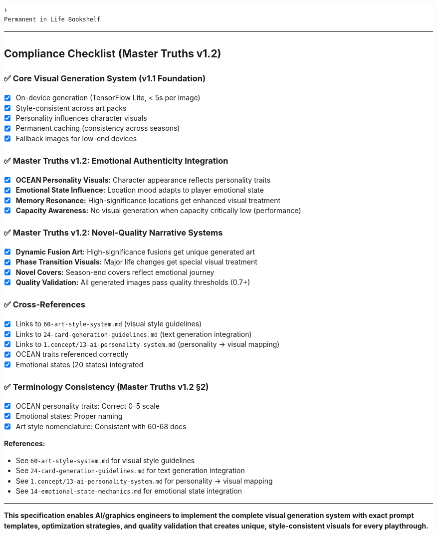 ```
↓
Permanent in Life Bookshelf
```

---

## Compliance Checklist (Master Truths v1.2)

### ✅ Core Visual Generation System (v1.1 Foundation)
- [x] On-device generation (TensorFlow Lite, < 5s per image)
- [x] Style-consistent across art packs
- [x] Personality influences character visuals
- [x] Permanent caching (consistency across seasons)
- [x] Fallback images for low-end devices

### ✅ Master Truths v1.2: Emotional Authenticity Integration
- [x] **OCEAN Personality Visuals:** Character appearance reflects personality traits
- [x] **Emotional State Influence:** Location mood adapts to player emotional state
- [x] **Memory Resonance:** High-significance locations get enhanced visual treatment
- [x] **Capacity Awareness:** No visual generation when capacity critically low (performance)

### ✅ Master Truths v1.2: Novel-Quality Narrative Systems
- [x] **Dynamic Fusion Art:** High-significance fusions get unique generated art
- [x] **Phase Transition Visuals:** Major life changes get special visual treatment
- [x] **Novel Covers:** Season-end covers reflect emotional journey
- [x] **Quality Validation:** All generated images pass quality thresholds (0.7+)

### ✅ Cross-References
- [x] Links to `60-art-style-system.md` (visual style guidelines)
- [x] Links to `24-card-generation-guidelines.md` (text generation integration)
- [x] Links to `1.concept/13-ai-personality-system.md` (personality → visual mapping)
- [x] OCEAN traits referenced correctly
- [x] Emotional states (20 states) integrated

### ✅ Terminology Consistency (Master Truths v1.2 §2)
- [x] OCEAN personality traits: Correct 0-5 scale
- [x] Emotional states: Proper naming
- [x] Art style nomenclature: Consistent with 60-68 docs

**References:**
- See `60-art-style-system.md` for visual style guidelines
- See `24-card-generation-guidelines.md` for text generation integration
- See `1.concept/13-ai-personality-system.md` for personality → visual mapping
- See `14-emotional-state-mechanics.md` for emotional state integration

---

**This specification enables AI/graphics engineers to implement the complete visual generation system with exact prompt templates, optimization strategies, and quality validation that creates unique, style-consistent visuals for every playthrough.**

